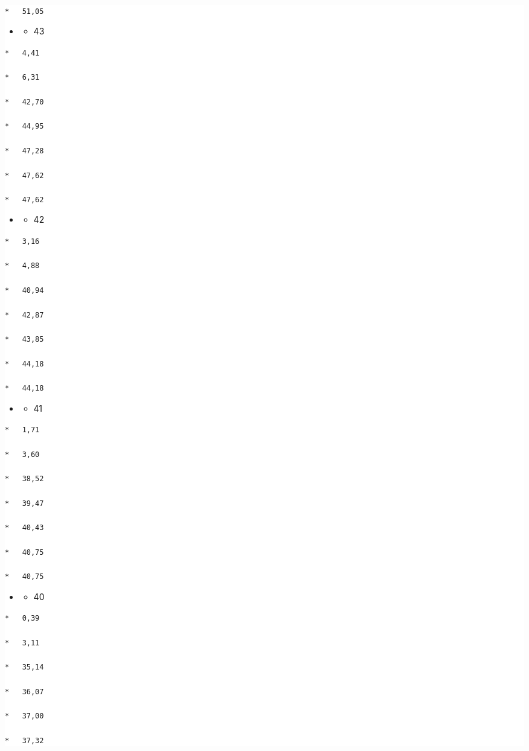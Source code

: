     *   51,05


*    *   43

    *   4,41

    *   6,31

    *   42,70

    *   44,95

    *   47,28

    *   47,62

    *   47,62


*    *   42

    *   3,16

    *   4,88

    *   40,94

    *   42,87

    *   43,85

    *   44,18

    *   44,18


*    *   41

    *   1,71

    *   3,60

    *   38,52

    *   39,47

    *   40,43

    *   40,75

    *   40,75


*    *   40

    *   0,39

    *   3,11

    *   35,14

    *   36,07

    *   37,00

    *   37,32
